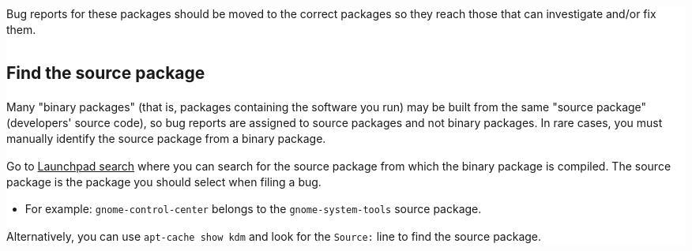 [^1]: or the `snap-store-desktop` project (if relating to the snap version of 'GNOME Software')

Bug reports for these packages should be moved to the correct packages so
they reach those that can investigate and/or fix them.


## Find the source package

Many "binary packages" (that is, packages containing the software you run) may
be built from the same "source package" (developers' source code), so bug
reports are assigned to source packages and not binary packages. In rare cases,
you must manually identify the source package from a binary package.

Go to [Launchpad search](https://launchpad.net/ubuntu/+search) where you can
search for the source package from which the binary package is compiled. The
source package is the package you should select when filing a bug.

* For example: `gnome-control-center` belongs to the `gnome-system-tools` source
  package.

Alternatively, you can use `apt-cache show kdm` and look for the `Source:` line
to find the source package.

